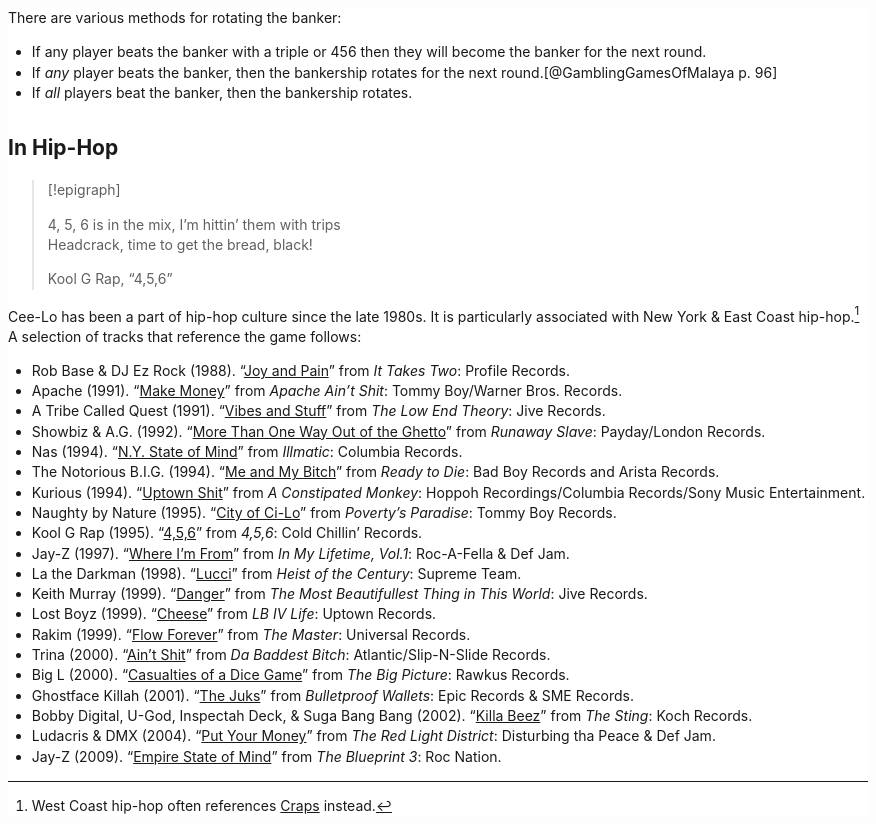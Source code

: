 There are various methods for rotating the banker:

- If any player beats the banker with a triple or <Dice type="chinese">456</Dice> then they will
become the banker for the next round.
- If _any_ player beats the banker, then the bankership rotates for the next
  round.[@GamblingGamesOfMalaya p. 96]
- If _all_ players beat the banker, then the bankership rotates.

## In Hip-Hop

> [!epigraph]
>
>  4, 5, 6 is in the mix, I’m hittin’ them with trips\
>  Headcrack, time to get the bread, black!
>
> <footer>
> Kool G Rap, “4,5,6”
> </footer>

Cee-Lo has been a part of hip-hop culture since the late 1980s. It is particularly associated with New York & East Coast hip-hop.[^westcoast] A selection of tracks that reference the game follows:

[^westcoast]: West Coast hip-hop often references [Craps](games/craps/craps.md) instead.

* Rob Base & DJ Ez Rock (1988). “[Joy and Pain](https://open.spotify.com/track/1THzmE6HVt5SgUh5tvlGeC)” from <cite>It Takes Two</cite>: Profile Records.
* Apache (1991). “[Make Money](https://open.spotify.com/track/6N4WkKbitYxSkWKA2ZIiMr)” from <cite>Apache Ain’t Shit</cite>: Tommy Boy/Warner Bros. Records.
* A Tribe Called Quest (1991). “[Vibes and Stuff](https://open.spotify.com/track/4MdEYuoGhG2RTG3erOiu2H)” from <cite>The Low End Theory</cite>: Jive Records.
* Showbiz & A.G. (1992). “[More Than One Way Out of the Ghetto](https://open.spotify.com/track/1w0bXHqVaZIxi6iyncM9Pu)” from <cite>Runaway Slave</cite>: Payday/London Records.
* Nas (1994). “[N.Y. State of Mind](https://open.spotify.com/track/0trHOzAhNpGCsGBEu7dOJo)” from <cite>Illmatic</cite>: Columbia Records.
* The Notorious B.I.G. (1994). “[Me and My Bitch](https://open.spotify.com/track/0C5IKY0sXz4sg0hpx7HOz0)” from <cite>Ready to Die</cite>: Bad Boy Records and Arista Records.
* Kurious (1994). “[Uptown Shit](https://open.spotify.com/track/72FbvPuwBVtqmCXWshmGPT)” from <cite>A Constipated Monkey</cite>: Hoppoh Recordings/Columbia Records/Sony Music Entertainment.
* Naughty by Nature (1995). “[City of Ci-Lo](https://open.spotify.com/track/42gxRC71q28ZLVmGv1LcOy)” from <cite>Poverty’s Paradise</cite>: Tommy Boy Records.
* Kool G Rap (1995). “[4,5,6](https://open.spotify.com/track/6mUUbBjQC5DDqjSllXQ0NC)” from <cite>4,5,6</cite>: Cold Chillin’ Records.
* Jay-Z (1997). “[Where I’m From](https://open.spotify.com/track/0R0zZnqPg7yOWb4PRmW8nC)” from <cite>In My Lifetime, Vol.1</cite>: Roc-A-Fella & Def Jam.
* La the Darkman (1998). “[Lucci](https://open.spotify.com/track/2I1OVEbJsdP1W6EDexlGbk)” from <cite>Heist of the Century</cite>: Supreme Team.
* Keith Murray (1999). “[Danger](https://open.spotify.com/track/1U3WZM25XS6hgAobzl5myg)” from <cite>The Most Beautifullest Thing in This World</cite>: Jive Records.
* Lost Boyz (1999). “[Cheese](https://open.spotify.com/track/0THz1laE2dtp3CfqhdAlo3)” from <cite>LB IV Life</cite>: Uptown Records.
* Rakim (1999). “[Flow Forever](https://open.spotify.com/track/6Q3Fb6Co1NgIQ9njENgYSK)” from <cite>The Master</cite>: Universal Records.
* Trina (2000). “[Ain’t Shit](https://open.spotify.com/track/6QGkV8NWwZQyPosuJR8iCv)” from <cite>Da Baddest Bitch</cite>: Atlantic/Slip-N-Slide Records.
* Big L (2000). “[Casualties of a Dice Game](https://open.spotify.com/track/52H9sFOSpSaSOgqjrWJ1wq)” from <cite>The
  Big Picture</cite>: Rawkus Records.
* Ghostface Killah (2001). “[The Juks](https://open.spotify.com/track/6pcI66Aj1eeGyzG2WZzHJ1)” from <cite>Bulletproof Wallets</cite>: Epic Records & SME Records.
* Bobby Digital, U-God, Inspectah Deck, & Suga Bang Bang (2002). “[Killa Beez](https://open.spotify.com/track/2VO1ptfs7NJA8by8XXG6Aj)” from <cite>The Sting</cite>: Koch Records.
* Ludacris & DMX (2004). “[Put Your Money](https://open.spotify.com/track/61lmMMa7bBeAm6xwJSyW0r)” from <cite>The Red Light District</cite>: Disturbing tha Peace & Def Jam.
* Jay-Z (2009). “[Empire State of Mind](https://open.spotify.com/track/2igwFfvr1OAGX9SKDCPBwO)” from <cite>The Blueprint 3</cite>: Roc Nation.

[^fn0]: In New York’s Chinatown the Shanghai restaurant “Say Eng Look”[@Frommers95 110] at one point existed (5 East Broadway) across <a href="https://en.wikipedia.org/wiki/Chatham_Square">the square</a> from another Shanghai restaurant named “4–5–6”.[@AChinatownFind] The grandson of the owner of the latter now owns <a href="http://www.456shanghai.com/">a different 4–5–6 restaurant</a> in Mott Street.[@456NextGeneration]
[^fn1]: It is also the noise made by the pine cricket (<span lang="ja">松虫</span> <span lang="ja-Latn">matsu&shy;mushi</span>).
[^source]: Apparently this term comes from the game [<span lang="ja-Latn" class="noun">Oicho-Kabu</span>](games/three-card-game/three-card-game.md#oicho-kabu).